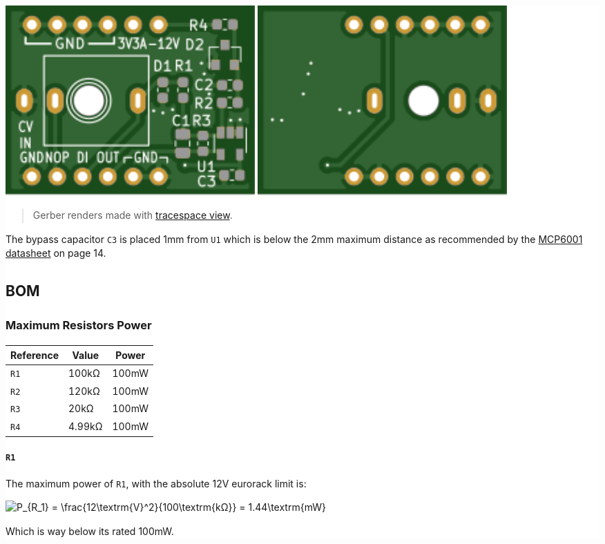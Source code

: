 <img src="./top.svg" height="275"> <img src="./bottom.svg" height="275">

> Gerber renders made with [tracespace view](https://tracespace.io/view/).

The bypass capacitor `C3` is placed 1mm from `U1` which is below the 2mm maximum distance as
recommended by the
[MCP6001 datasheet](https://ww1.microchip.com/downloads/en/DeviceDoc/MCP6001-1R-1U-2-4-1-MHz-Low-Power-Op-Amp-DS20001733L.pdf)
on page 14.


## BOM

### Maximum Resistors Power

| Reference | Value | Power |
| - | - | - |
| `R1` | 100kΩ | 100mW |
| `R2` | 120kΩ |  100mW |
| `R3` | 20kΩ |  100mW |
| `R4` | 4.99kΩ |  100mW |

#### `R1`

The maximum power of `R1`, with the absolute 12V eurorack limit is:

<img src=
"https://render.githubusercontent.com/render/math?math=%5Cdisplaystyle+P_%7BR_1%7D+%3D+%5Cfrac%7B12%5Ctextrm%7BV%7D%5E2%7D%7B100%5Ctextrm%7Bk%CE%A9%7D%7D+%3D+1.44%5Ctextrm%7BmW%7D" 
alt="P_{R_1} = \frac{12\textrm{V}^2}{100\textrm{kΩ}} = 1.44\textrm{mW}">

Which is way below its rated 100mW.

